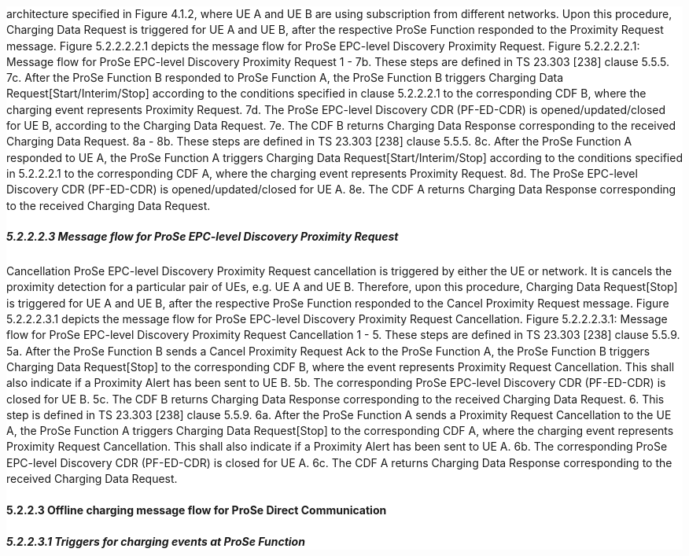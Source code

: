 architecture specified in Figure 4.1.2, where UE A and UE B are using
subscription from different networks. Upon this procedure, Charging Data
Request is triggered for UE A and UE B, after the respective ProSe Function
responded to the Proximity Request message.
Figure 5.2.2.2.2.1 depicts the message flow for ProSe EPC-level Discovery
Proximity Request.
Figure 5.2.2.2.2.1: Message flow for ProSe EPC-level Discovery Proximity
Request
1 - 7b. These steps are defined in TS 23.303 [238] clause 5.5.5.
7c. After the ProSe Function B responded to ProSe Function A, the ProSe
Function B triggers Charging Data Request[Start/Interim/Stop] according to the
conditions specified in clause 5.2.2.2.1 to the corresponding CDF B, where the
charging event represents Proximity Request.
7d. The ProSe EPC-level Discovery CDR (PF-ED-CDR) is opened/updated/closed for
UE B, according to the Charging Data Request.
7e. The CDF B returns Charging Data Response corresponding to the received
Charging Data Request.
8a - 8b. These steps are defined in TS 23.303 [238] clause 5.5.5.
8c. After the ProSe Function A responded to UE A, the ProSe Function A
triggers Charging Data Request[Start/Interim/Stop] according to the conditions
specified in 5.2.2.2.1 to the corresponding CDF A, where the charging event
represents Proximity Request.
8d. The ProSe EPC-level Discovery CDR (PF-ED-CDR) is opened/updated/closed for
UE A.
8e. The CDF A returns Charging Data Response corresponding to the received
Charging Data Request.
##### 5.2.2.2.3 Message flow for ProSe EPC-level Discovery Proximity Request
Cancellation
ProSe EPC-level Discovery Proximity Request cancellation is triggered by
either the UE or network. It is cancels the proximity detection for a
particular pair of UEs, e.g. UE A and UE B. Therefore, upon this procedure,
Charging Data Request[Stop] is triggered for UE A and UE B, after the
respective ProSe Function responded to the Cancel Proximity Request message.
Figure 5.2.2.2.3.1 depicts the message flow for ProSe EPC-level Discovery
Proximity Request Cancellation.
Figure 5.2.2.2.3.1: Message flow for ProSe EPC-level Discovery Proximity
Request Cancellation
1 - 5. These steps are defined in TS 23.303 [238] clause 5.5.9.
5a. After the ProSe Function B sends a Cancel Proximity Request Ack to the
ProSe Function A, the ProSe Function B triggers Charging Data Request[Stop] to
the corresponding CDF B, where the event represents Proximity Request
Cancellation. This shall also indicate if a Proximity Alert has been sent to
UE B.
5b. The corresponding ProSe EPC-level Discovery CDR (PF-ED-CDR) is closed for
UE B.
5c. The CDF B returns Charging Data Response corresponding to the received
Charging Data Request.
6\. This step is defined in TS 23.303 [238] clause 5.5.9.
6a. After the ProSe Function A sends a Proximity Request Cancellation to the
UE A, the ProSe Function A triggers Charging Data Request[Stop] to the
corresponding CDF A, where the charging event represents Proximity Request
Cancellation. This shall also indicate if a Proximity Alert has been sent to
UE A.
6b. The corresponding ProSe EPC-level Discovery CDR (PF-ED-CDR) is closed for
UE A.
6c. The CDF A returns Charging Data Response corresponding to the received
Charging Data Request.
#### 5.2.2.3 Offline charging message flow for ProSe Direct Communication
##### 5.2.2.3.1 Triggers for charging events at ProSe Function